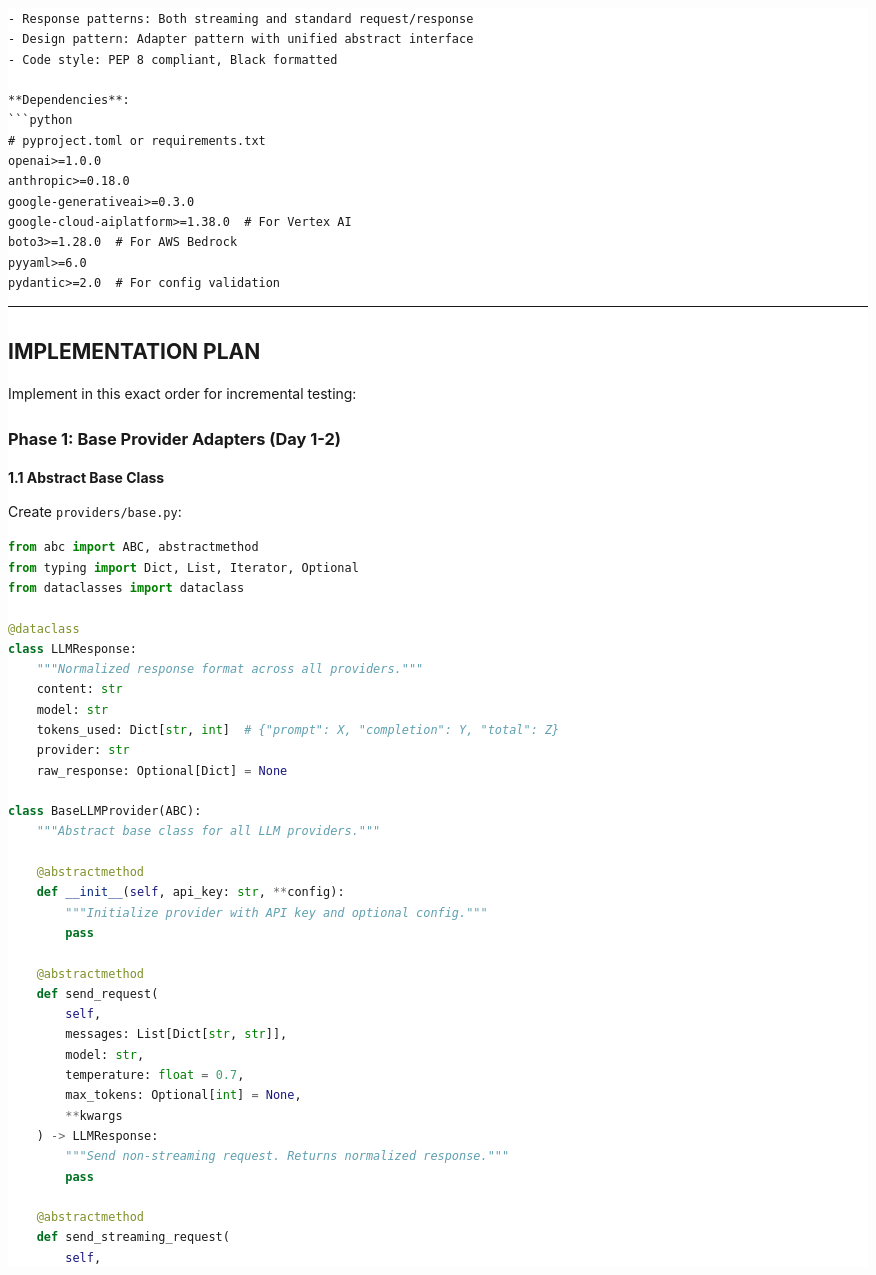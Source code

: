 ```
- Response patterns: Both streaming and standard request/response
- Design pattern: Adapter pattern with unified abstract interface
- Code style: PEP 8 compliant, Black formatted

**Dependencies**:
```python
# pyproject.toml or requirements.txt
openai>=1.0.0
anthropic>=0.18.0
google-generativeai>=0.3.0
google-cloud-aiplatform>=1.38.0  # For Vertex AI
boto3>=1.28.0  # For AWS Bedrock
pyyaml>=6.0
pydantic>=2.0  # For config validation
```

---

## IMPLEMENTATION PLAN

Implement in this exact order for incremental testing:

### Phase 1: Base Provider Adapters (Day 1-2)

**1.1 Abstract Base Class**

Create `providers/base.py`:
```python
from abc import ABC, abstractmethod
from typing import Dict, List, Iterator, Optional
from dataclasses import dataclass

@dataclass
class LLMResponse:
    """Normalized response format across all providers."""
    content: str
    model: str
    tokens_used: Dict[str, int]  # {"prompt": X, "completion": Y, "total": Z}
    provider: str
    raw_response: Optional[Dict] = None

class BaseLLMProvider(ABC):
    """Abstract base class for all LLM providers."""

    @abstractmethod
    def __init__(self, api_key: str, **config):
        """Initialize provider with API key and optional config."""
        pass

    @abstractmethod
    def send_request(
        self,
        messages: List[Dict[str, str]],
        model: str,
        temperature: float = 0.7,
        max_tokens: Optional[int] = None,
        **kwargs
    ) -> LLMResponse:
        """Send non-streaming request. Returns normalized response."""
        pass

    @abstractmethod
    def send_streaming_request(
        self,
```